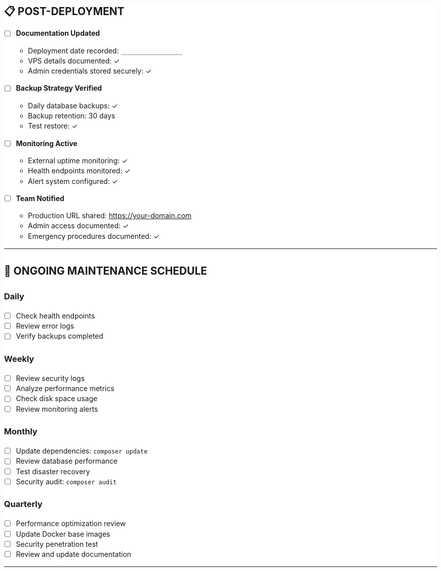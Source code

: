 ## 📋 POST-DEPLOYMENT

- [ ] **Documentation Updated**
  - Deployment date recorded: `_________________`
  - VPS details documented: ✓
  - Admin credentials stored securely: ✓

- [ ] **Backup Strategy Verified**
  - Daily database backups: ✓
  - Backup retention: 30 days
  - Test restore: ✓

- [ ] **Monitoring Active**
  - External uptime monitoring: ✓
  - Health endpoints monitored: ✓
  - Alert system configured: ✓

- [ ] **Team Notified**
  - Production URL shared: https://your-domain.com
  - Admin access documented: ✓
  - Emergency procedures documented: ✓

---

## 🔄 ONGOING MAINTENANCE SCHEDULE

### Daily
- [ ] Check health endpoints
- [ ] Review error logs
- [ ] Verify backups completed

### Weekly
- [ ] Review security logs
- [ ] Analyze performance metrics
- [ ] Check disk space usage
- [ ] Review monitoring alerts

### Monthly
- [ ] Update dependencies: `composer update`
- [ ] Review database performance
- [ ] Test disaster recovery
- [ ] Security audit: `composer audit`

### Quarterly
- [ ] Performance optimization review
- [ ] Update Docker base images
- [ ] Security penetration test
- [ ] Review and update documentation

---
